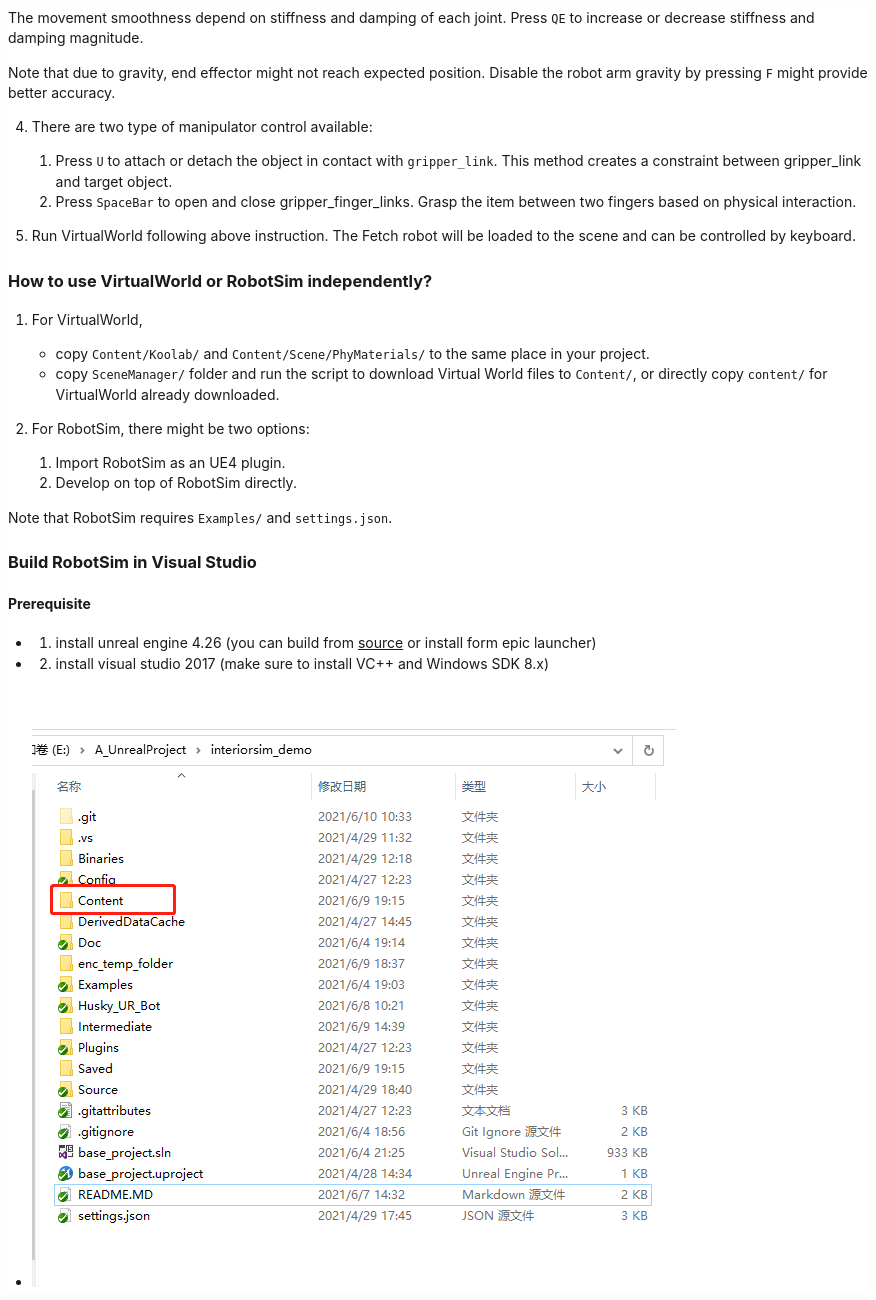 The movement smoothness depend on stiffness and damping of each joint. Press `QE` to increase or decrease stiffness and damping magnitude.

Note that due to gravity, end effector might not reach expected position. Disable the robot arm gravity by pressing `F` might provide better accuracy.

4. There are two type of manipulator control available:
   1. Press `U` to attach or detach the object in contact with `gripper_link`. This method creates a constraint between gripper_link and target object.
   2. Press `SpaceBar` to open and close gripper_finger_links. Grasp the item between two fingers based on physical interaction. 

5. Run VirtualWorld following above instruction. The Fetch robot will be loaded to the scene and can be controlled by keyboard. 

### How to use VirtualWorld or RobotSim independently?  
1. For VirtualWorld,
   * copy `Content/Koolab/` and `Content/Scene/PhyMaterials/` to the same place in your project. 
   * copy `SceneManager/` folder and run the script to download Virtual World files to `Content/`, or directly copy `content/` for VirtualWorld already downloaded. 

2. For RobotSim, there might be two options:
   1. Import RobotSim as an UE4 plugin.
   2. Develop on top of RobotSim directly.
   
Note that RobotSim requires `Examples/` and `settings.json`.

### Build RobotSim in Visual Studio
#### Prerequisite 
* 1. install unreal engine 4.26  (you can build from [source](https://github.com/EpicGames/UnrealEngine) or install form epic launcher)
* 2. install visual studio 2017  (make sure to install VC++ and Windows SDK 8.x)
* ![img](Doc/ResourceContent.png)
